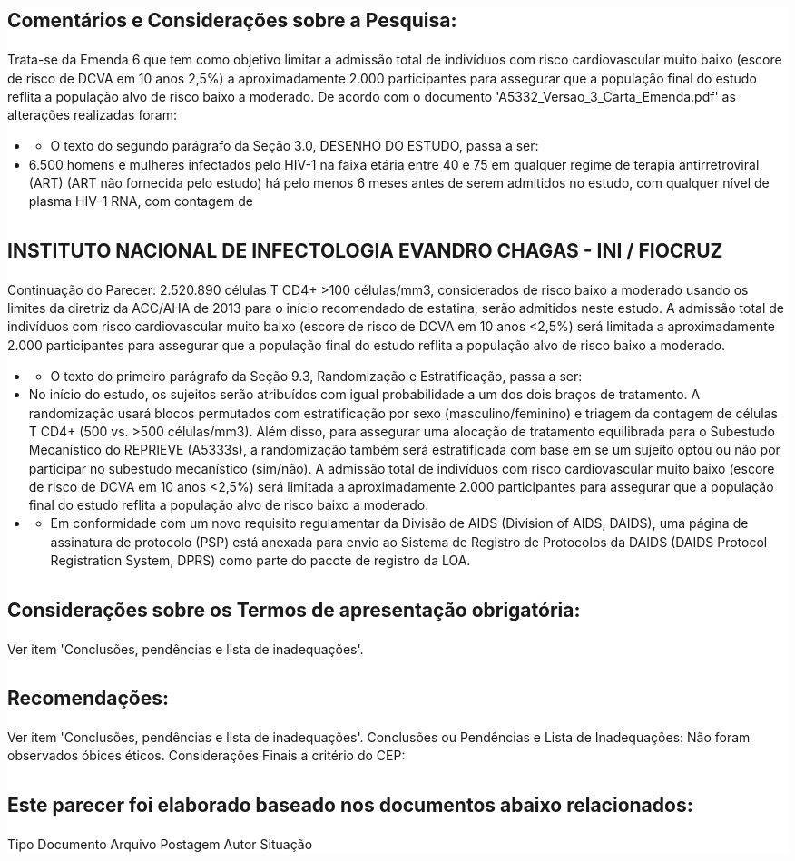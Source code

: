 ## Comentários e Considerações sobre a Pesquisa:
Trata-se da Emenda 6 que tem como objetivo limitar a admissão total de indivíduos com risco cardiovascular muito baixo (escore de risco de DCVA em 10 anos 2,5%) a aproximadamente 2.000 participantes para assegurar que a população final do estudo reflita a população alvo de risco baixo a moderado. De acordo com o documento 'A5332\_Versao\_3\_Carta\_Emenda.pdf' as alterações realizadas foram:
- -  O texto do segundo parágrafo da Seção 3.0, DESENHO DO ESTUDO, passa a ser:
- 6.500 homens e mulheres infectados pelo HIV-1 na faixa etária entre  40 e  75 em qualquer regime de terapia antirretroviral (ART) (ART não fornecida pelo estudo) há pelo menos 6 meses antes de serem admitidos no estudo, com qualquer nível de plasma HIV-1 RNA, com contagem de

## INSTITUTO NACIONAL DE INFECTOLOGIA EVANDRO CHAGAS - INI / FIOCRUZ

Continuação do Parecer: 2.520.890
células T CD4+ &gt;100 células/mm3, considerados de risco baixo a moderado usando os limites da diretriz da ACC/AHA de 2013 para o início recomendado de estatina, serão admitidos neste estudo. A admissão total de indivíduos com risco cardiovascular muito baixo (escore de risco de DCVA em 10 anos &lt;2,5%) será limitada a aproximadamente 2.000 participantes para assegurar que a população final do estudo reflita a população alvo de risco baixo a moderado.
- - O texto do primeiro parágrafo da Seção 9.3, Randomização e Estratificação, passa a ser:
- No início do estudo, os sujeitos serão atribuídos com igual probabilidade a um dos dois braços de tratamento. A randomização usará blocos permutados com estratificação por sexo (masculino/feminino) e triagem da contagem de células T CD4+ (500 vs. &gt;500 células/mm3). Além disso, para assegurar uma alocação de tratamento equilibrada para o Subestudo Mecanístico do REPRIEVE (A5333s), a randomização também será estratificada com base em se um sujeito optou ou não por participar no subestudo mecanístico (sim/não). A admissão total de indivíduos com risco cardiovascular muito baixo (escore de risco de DCVA em 10 anos &lt;2,5%) será limitada a aproximadamente 2.000 participantes para assegurar que a população final do estudo reflita a população alvo de risco baixo a moderado.
- - Em conformidade com um novo requisito regulamentar da Divisão de AIDS (Division of AIDS, DAIDS), uma página de assinatura de protocolo (PSP) está anexada para envio ao Sistema de Registro de Protocolos da DAIDS (DAIDS Protocol Registration System, DPRS) como parte do pacote de registro da LOA.

## Considerações sobre os Termos de apresentação obrigatória:
Ver item 'Conclusões, pendências e lista de inadequações'.

## Recomendações:
Ver item 'Conclusões, pendências e lista de inadequações'.
Conclusões ou Pendências e Lista de Inadequações:
Não foram observados óbices éticos.
Considerações Finais a critério do CEP:

## Este parecer foi elaborado baseado nos documentos abaixo relacionados:
Tipo Documento
Arquivo
Postagem
Autor
Situação
